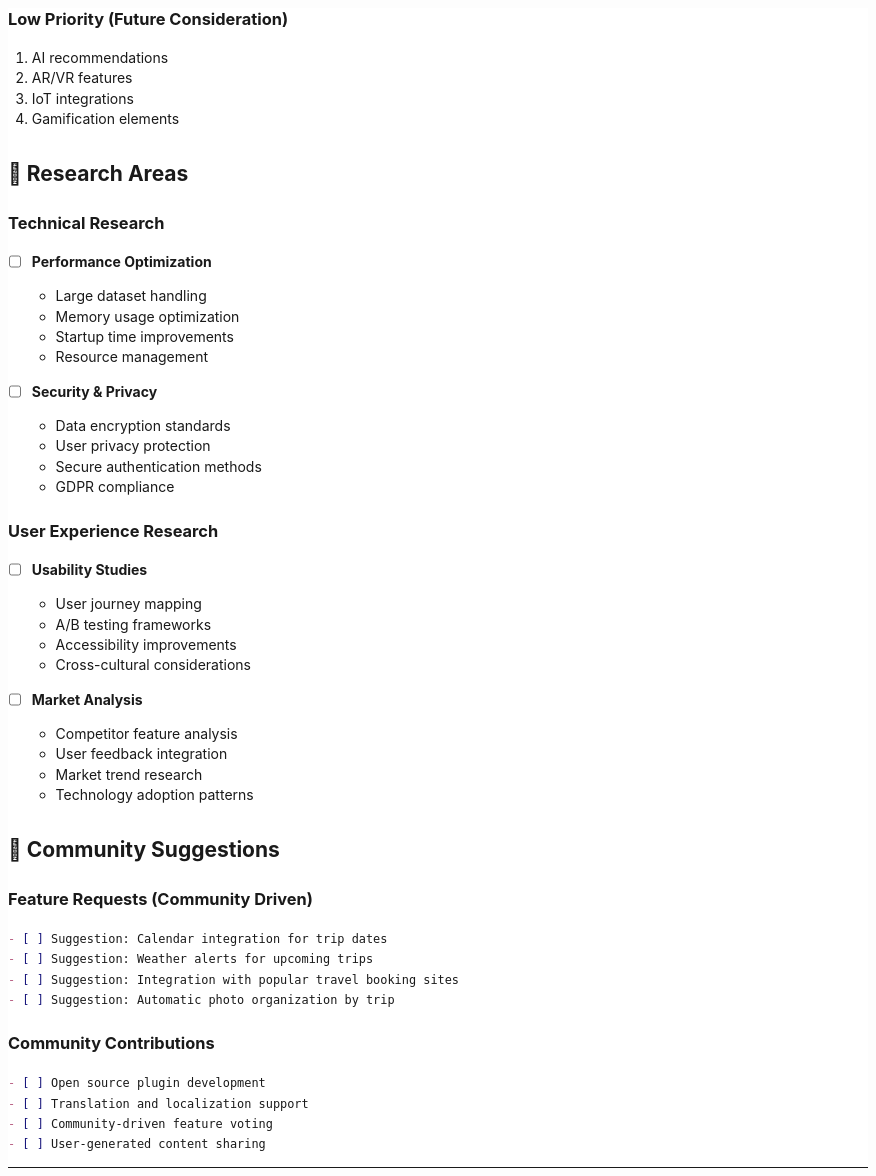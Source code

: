### Low Priority (Future Consideration)
1. AI recommendations
2. AR/VR features
3. IoT integrations
4. Gamification elements

## 🤔 Research Areas

### Technical Research
- [ ] **Performance Optimization**
  - Large dataset handling
  - Memory usage optimization
  - Startup time improvements
  - Resource management

- [ ] **Security & Privacy**
  - Data encryption standards
  - User privacy protection
  - Secure authentication methods
  - GDPR compliance

### User Experience Research
- [ ] **Usability Studies**
  - User journey mapping
  - A/B testing frameworks
  - Accessibility improvements
  - Cross-cultural considerations

- [ ] **Market Analysis**
  - Competitor feature analysis
  - User feedback integration
  - Market trend research
  - Technology adoption patterns

## 💬 Community Suggestions

### Feature Requests (Community Driven)
```markdown
- [ ] Suggestion: Calendar integration for trip dates
- [ ] Suggestion: Weather alerts for upcoming trips
- [ ] Suggestion: Integration with popular travel booking sites
- [ ] Suggestion: Automatic photo organization by trip
```

### Community Contributions
```markdown
- [ ] Open source plugin development
- [ ] Translation and localization support
- [ ] Community-driven feature voting
- [ ] User-generated content sharing
```

---